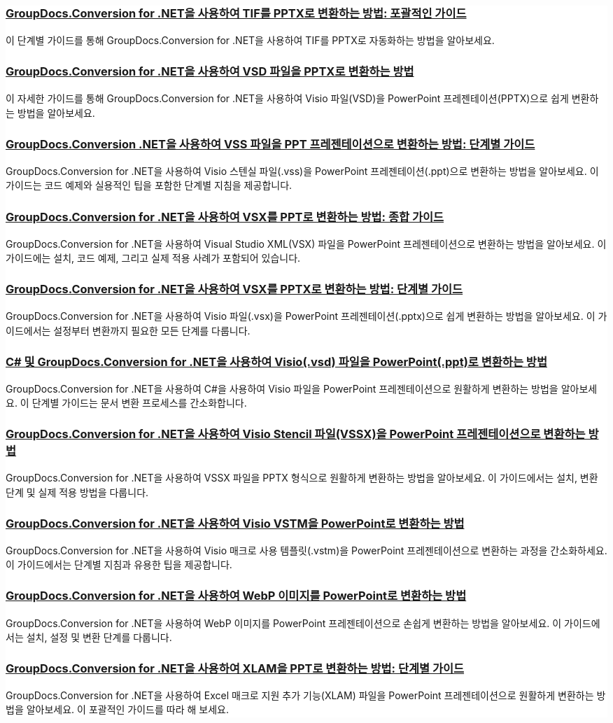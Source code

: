 ### [GroupDocs.Conversion for .NET을 사용하여 TIF를 PPTX로 변환하는 방법: 포괄적인 가이드](./convert-tif-pptx-groupdocs-net/)
이 단계별 가이드를 통해 GroupDocs.Conversion for .NET을 사용하여 TIF를 PPTX로 자동화하는 방법을 알아보세요.

### [GroupDocs.Conversion for .NET을 사용하여 VSD 파일을 PPTX로 변환하는 방법](./convert-vsD-to-pptx-groupdocs-conversion-net/)
이 자세한 가이드를 통해 GroupDocs.Conversion for .NET을 사용하여 Visio 파일(VSD)을 PowerPoint 프레젠테이션(PPTX)으로 쉽게 변환하는 방법을 알아보세요.

### [GroupDocs.Conversion .NET을 사용하여 VSS 파일을 PPT 프레젠테이션으로 변환하는 방법: 단계별 가이드](./convert-vss-to-ppt-groupdocs-conversion-net/)
GroupDocs.Conversion for .NET을 사용하여 Visio 스텐실 파일(.vss)을 PowerPoint 프레젠테이션(.ppt)으로 변환하는 방법을 알아보세요. 이 가이드는 코드 예제와 실용적인 팁을 포함한 단계별 지침을 제공합니다.

### [GroupDocs.Conversion for .NET을 사용하여 VSX를 PPT로 변환하는 방법: 종합 가이드](./convert-vsx-to-ppt-groupdocs-conversion-net/)
GroupDocs.Conversion for .NET을 사용하여 Visual Studio XML(VSX) 파일을 PowerPoint 프레젠테이션으로 변환하는 방법을 알아보세요. 이 가이드에는 설치, 코드 예제, 그리고 실제 적용 사례가 포함되어 있습니다.

### [GroupDocs.Conversion for .NET을 사용하여 VSX를 PPTX로 변환하는 방법: 단계별 가이드](./convert-vsx-to-pptx-groupdocs-conversion-net/)
GroupDocs.Conversion for .NET을 사용하여 Visio 파일(.vsx)을 PowerPoint 프레젠테이션(.pptx)으로 쉽게 변환하는 방법을 알아보세요. 이 가이드에서는 설정부터 변환까지 필요한 모든 단계를 다룹니다.

### [C# 및 GroupDocs.Conversion for .NET을 사용하여 Visio(.vsd) 파일을 PowerPoint(.ppt)로 변환하는 방법](./convert-visio-vsd-to-powerpoint-ppt-csharp-groupdocs/)
GroupDocs.Conversion for .NET을 사용하여 C#을 사용하여 Visio 파일을 PowerPoint 프레젠테이션으로 원활하게 변환하는 방법을 알아보세요. 이 단계별 가이드는 문서 변환 프로세스를 간소화합니다.

### [GroupDocs.Conversion for .NET을 사용하여 Visio Stencil 파일(VSSX)을 PowerPoint 프레젠테이션으로 변환하는 방법](./convert-visio-vssx-to-powerpoint-pptx-groupdocs/)
GroupDocs.Conversion for .NET을 사용하여 VSSX 파일을 PPTX 형식으로 원활하게 변환하는 방법을 알아보세요. 이 가이드에서는 설치, 변환 단계 및 실제 적용 방법을 다룹니다.

### [GroupDocs.Conversion for .NET을 사용하여 Visio VSTM을 PowerPoint로 변환하는 방법](./convert-visio-vstm-ppt-groupdocs-net/)
GroupDocs.Conversion for .NET을 사용하여 Visio 매크로 사용 템플릿(.vstm)을 PowerPoint 프레젠테이션으로 변환하는 과정을 간소화하세요. 이 가이드에서는 단계별 지침과 유용한 팁을 제공합니다.

### [GroupDocs.Conversion for .NET을 사용하여 WebP 이미지를 PowerPoint로 변환하는 방법](./convert-webp-powerpoint-groupdocs-net/)
GroupDocs.Conversion for .NET을 사용하여 WebP 이미지를 PowerPoint 프레젠테이션으로 손쉽게 변환하는 방법을 알아보세요. 이 가이드에서는 설치, 설정 및 변환 단계를 다룹니다.

### [GroupDocs.Conversion for .NET을 사용하여 XLAM을 PPT로 변환하는 방법: 단계별 가이드](./convert-xlam-to-ppt-guide-groupdocs-conversion-net/)
GroupDocs.Conversion for .NET을 사용하여 Excel 매크로 지원 추가 기능(XLAM) 파일을 PowerPoint 프레젠테이션으로 원활하게 변환하는 방법을 알아보세요. 이 포괄적인 가이드를 따라 해 보세요.

